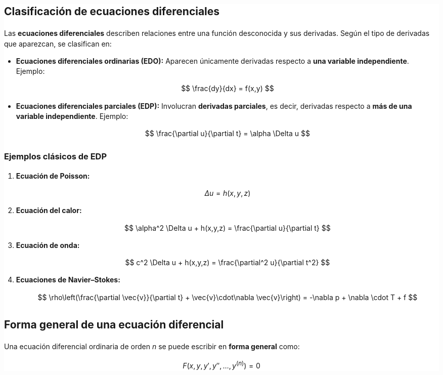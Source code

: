 ## Clasificación de ecuaciones diferenciales

Las **ecuaciones diferenciales** describen relaciones entre una función desconocida y sus derivadas. Según el tipo de derivadas que aparezcan, se clasifican en:

- **Ecuaciones diferenciales ordinarias (EDO):**
  Aparecen únicamente derivadas respecto a **una variable independiente**.
  Ejemplo:

  $$
  \frac{dy}{dx} = f(x,y)
  $$

- **Ecuaciones diferenciales parciales (EDP):**
  Involucran **derivadas parciales**, es decir, derivadas respecto a **más de una variable independiente**.
  Ejemplo:

  $$
  \frac{\partial u}{\partial t} = \alpha \Delta u
  $$

### Ejemplos clásicos de EDP

1. **Ecuación de Poisson:**

   $$
   \Delta u = h(x,y,z)
   $$

2. **Ecuación del calor:**

   $$
   \alpha^2 \Delta u + h(x,y,z) = \frac{\partial u}{\partial t}
   $$

3. **Ecuación de onda:**

   $$
   c^2 \Delta u + h(x,y,z) = \frac{\partial^2 u}{\partial t^2}
   $$

4. **Ecuaciones de Navier–Stokes:**

   $$
   \rho\left(\frac{\partial \vec{v}}{\partial t} + \vec{v}\cdot\nabla \vec{v}\right) = -\nabla p + \nabla \cdot T + f
   $$

## Forma general de una ecuación diferencial

Una ecuación diferencial ordinaria de orden $n$ se puede escribir en **forma general** como:

$$
F(x, y, y', y'', \ldots, y^{(n)}) = 0
$$
